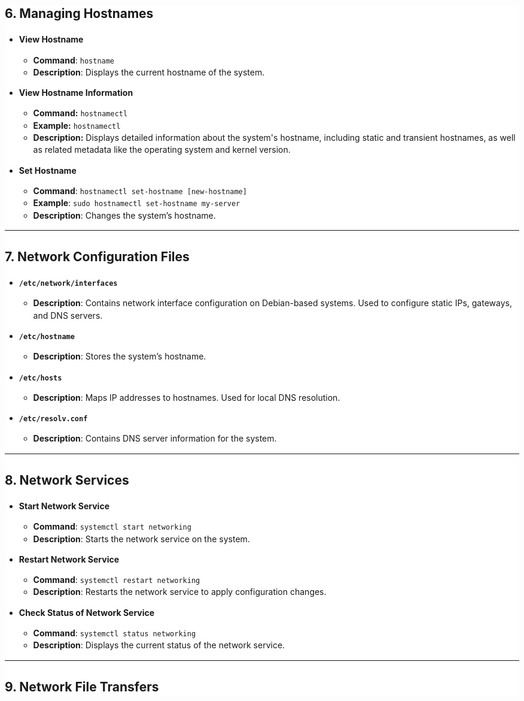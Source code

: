 
## 6. Managing Hostnames

- **View Hostname**  
  - **Command**: `hostname`  
  - **Description**: Displays the current hostname of the system.

- **View Hostname Information**
  - **Command:** `hostnamectl`
  - **Example:** `hostnamectl`
  - **Description:** Displays detailed information about the system's hostname, including static and transient hostnames, as well as related metadata like the operating system and kernel version.
  
- **Set Hostname**  
  - **Command**: `hostnamectl set-hostname [new-hostname]`  
  - **Example**: `sudo hostnamectl set-hostname my-server`  
  - **Description**: Changes the system’s hostname.

---

## 7. Network Configuration Files

- **`/etc/network/interfaces`**  
  - **Description**: Contains network interface configuration on Debian-based systems. Used to configure static IPs, gateways, and DNS servers.

- **`/etc/hostname`**  
  - **Description**: Stores the system’s hostname.

- **`/etc/hosts`**  
  - **Description**: Maps IP addresses to hostnames. Used for local DNS resolution.

- **`/etc/resolv.conf`**  
  - **Description**: Contains DNS server information for the system.

---

## 8. Network Services

- **Start Network Service**  
  - **Command**: `systemctl start networking`  
  - **Description**: Starts the network service on the system.

- **Restart Network Service**  
  - **Command**: `systemctl restart networking`  
  - **Description**: Restarts the network service to apply configuration changes.

- **Check Status of Network Service**  
  - **Command**: `systemctl status networking`  
  - **Description**: Displays the current status of the network service.

---

## 9. Network File Transfers
